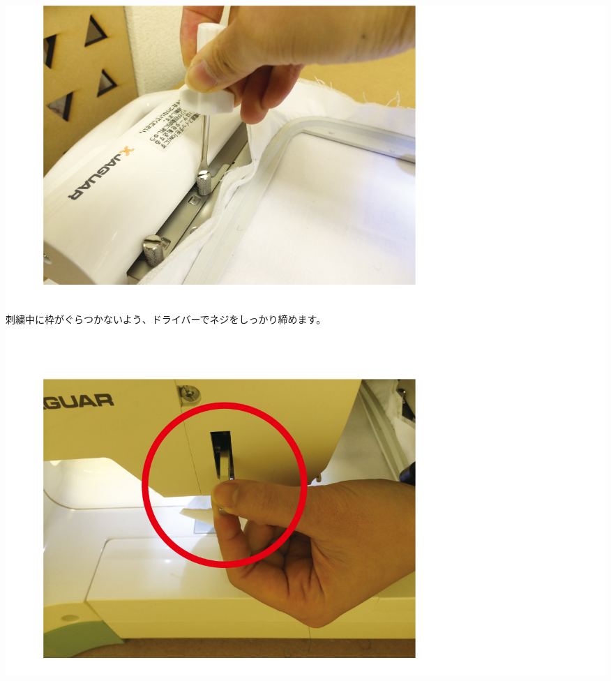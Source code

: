 <img src="assets/img_frame_09.jpg" width="640" alt="hi" class="inline"/><br>
<br>

刺繍中に枠がぐらつかないよう、ドライバーでネジをしっかり締めます。<br>
<br>
<br>
<br>

<img src="assets/img_frame_10.jpg" width="640" alt="hi" class="inline"/><br>
<br>